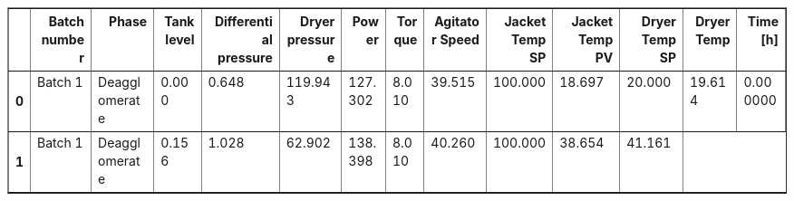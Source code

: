 


<div>
<style scoped>
    .dataframe tbody tr th:only-of-type {
        vertical-align: middle;
    }

    .dataframe tbody tr th {
        vertical-align: top;
    }

    .dataframe thead th {
        text-align: right;
    }
</style>
<table border="1" class="dataframe">
  <thead>
    <tr style="text-align: right;">
      <th></th>
      <th>Batch number</th>
      <th>Phase</th>
      <th>Tank level</th>
      <th>Differential pressure</th>
      <th>Dryer pressure</th>
      <th>Power</th>
      <th>Torque</th>
      <th>Agitator Speed</th>
      <th>Jacket Temp SP</th>
      <th>Jacket Temp PV</th>
      <th>Dryer Temp SP</th>
      <th>Dryer Temp</th>
      <th>Time [h]</th>
    </tr>
  </thead>
  <tbody>
    <tr>
      <th>0</th>
      <td>Batch 1</td>
      <td>Deagglomerate</td>
      <td>0.000</td>
      <td>0.648</td>
      <td>119.943</td>
      <td>127.302</td>
      <td>8.010</td>
      <td>39.515</td>
      <td>100.000</td>
      <td>18.697</td>
      <td>20.000</td>
      <td>19.614</td>
      <td>0.000000</td>
    </tr>
    <tr>
      <th>1</th>
      <td>Batch 1</td>
      <td>Deagglomerate</td>
      <td>0.156</td>
      <td>1.028</td>
      <td>62.902</td>
      <td>138.398</td>
      <td>8.010</td>
      <td>40.260</td>
      <td>100.000</td>
      <td>38.654</td>
      <td>41.161</td>